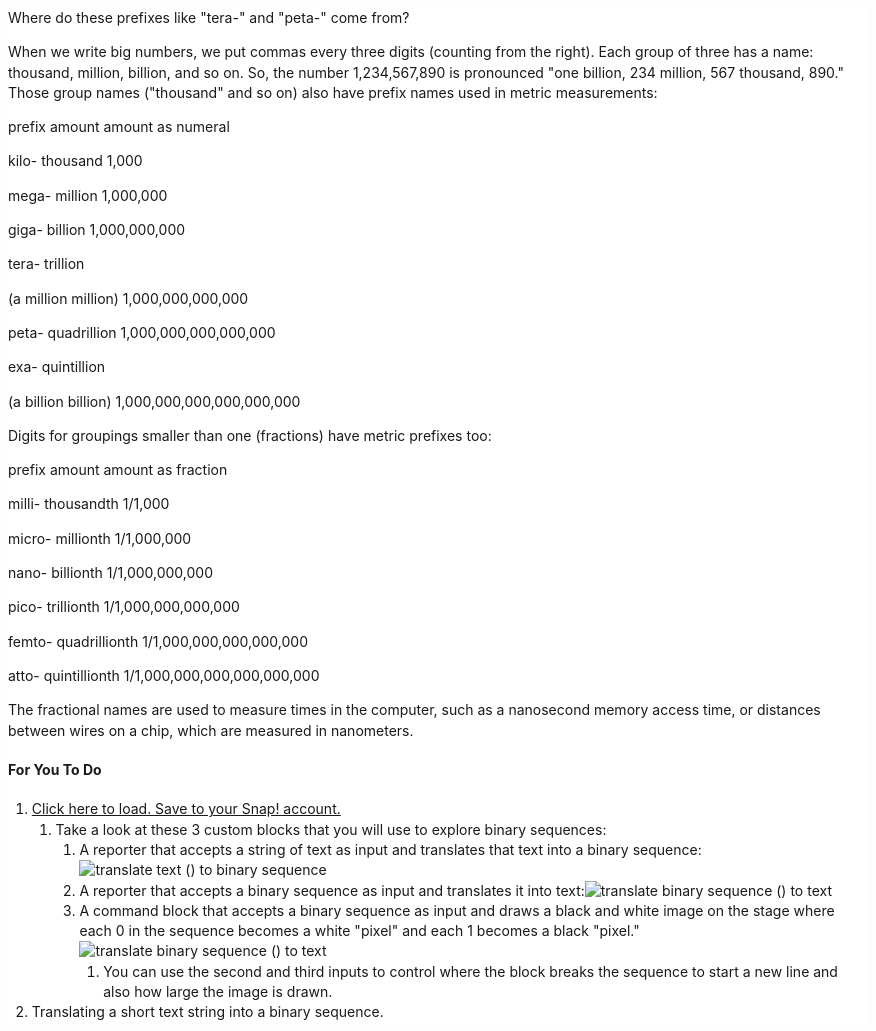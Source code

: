Where do these prefixes like "tera-" and "peta-" come from?

When we write big numbers, we put commas every three digits \(counting from the right\). Each group of three has a name: thousand, million, billion, and so on. So, the number 1,234,567,890 is pronounced "one billion, 234 million, 567 thousand, 890." Those group names \("thousand" and so on\) also have prefix names used in metric measurements:

prefix	amount	amount as numeral

kilo-	thousand	1,000

mega-	million	1,000,000

giga-	billion	1,000,000,000

tera-	trillion

\(a million million\)	1,000,000,000,000

peta-	quadrillion	1,000,000,000,000,000

exa-	quintillion

\(a billion billion\)	1,000,000,000,000,000,000

Digits for groupings smaller than one \(fractions\) have metric prefixes too:



prefix	amount	amount as fraction

milli-	thousandth	1/1,000

micro-	millionth	1/1,000,000

nano-	billionth	1/1,000,000,000

pico-	trillionth	1/1,000,000,000,000

femto-	quadrillionth	1/1,000,000,000,000,000

atto-	quintillionth	1/1,000,000,000,000,000,000

The fractional names are used to measure times in the computer, such as a nanosecond memory access time, or distances between wires on a chip, which are measured in nanometers.



#### For You To Do

1. [Click here to load. Save to your Snap! account.](http://snap.berkeley.edu/snapsource/snap.html#open:https://bjc.edc.org/bjc-r/prog/6-computers/U6L1-TranslatingBinary.xml)
   1. Take a look at these 3 custom blocks that you will use to explore binary sequences:
      1. A reporter that accepts a string of text as input and translates that text into a binary sequence: ![](https://bjc.edc.org/bjc-r/img/6-computers/translate-text-to-binary.png "translate text \(\) to binary sequence")
      2. A reporter that accepts a binary sequence as input and translates it into text:![](https://bjc.edc.org/bjc-r/img/6-computers/translate-binary-to-text.png "translate binary sequence \(\) to text")
      3. A command block that accepts a binary sequence as input and draws a black and white image on the stage where each 0 in the sequence becomes a white "pixel" and each 1 becomes a black "pixel."![](https://bjc.edc.org/bjc-r/img/6-computers/translate-binary-to-text.png "translate binary sequence \(\) to text")
         1. You can use the second and third inputs to control where the block breaks the sequence to start a new line and also how large the image is drawn.
2. Translating a short text string into a binary sequence.
